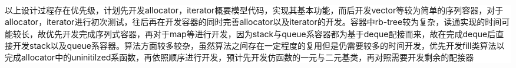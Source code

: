 以上设计过程存在优先级，计划先开发allocator，iterator概要模型代码，实现其基本功能，而后开发vector等较为简单的序列容器，对于allocator，iterator进行初次测试，往后再在开发容器的同时完善allocator以及iterator的开发。容器中rb-tree较为复杂，读通实现的时间可能较长，故优先开发完成序列式容器，再对于map等进行开发，因为stack与queue系容器都为基于deque配接而来，故在完成deque后直接开发stack以及queue系容器。算法方面较多较杂，虽然算法之间存在一定程度的复用但是仍需要较多的时间开发，优先开发fill类算法以完成allocator中的uninitilzed系函数，再依照顺序进行开发，预计先开发仿函数的一元与二元基类，再对照需要开发剩余的配接器
